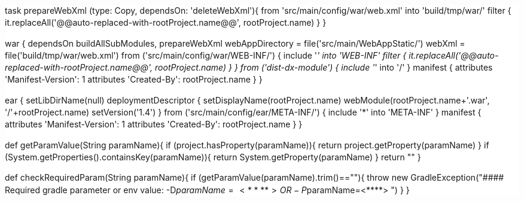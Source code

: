    task prepareWebXml (type: Copy, dependsOn: 'deleteWebXml'){
       from 'src/main/config/war/web.xml'
       into 'build/tmp/war/'
       filter { it.replaceAll('@@auto-replaced-with-rootProject.name@@', rootProject.name) }
   }
   
   war {
       dependsOn buildAllSubModules, prepareWebXml
       webAppDirectory = file('src/main/WebAppStatic/')
       webXml = file('build/tmp/war/web.xml')
       from ('src/main/config/war/WEB-INF/') {
           include '*'
           into 'WEB-INF'
           filter { it.replaceAll('@@auto-replaced-with-rootProject.name@@', rootProject.name) }
       }
       from ('dist-dx-module') {
           include '*'
           into '/'
       }
       manifest {
           attributes 'Manifest-Version': 1
           attributes 'Created-By': rootProject.name
       }
   }
   
   ear {
       setLibDirName(null)
       deploymentDescriptor {
           setDisplayName(rootProject.name)
           webModule(rootProject.name+'.war', '/'+rootProject.name)
           setVersion('1.4')
       }
       from ('src/main/config/ear/META-INF/') {
           include '*'
           into 'META-INF'
       }
       manifest {
           attributes 'Manifest-Version': 1
           attributes 'Created-By': rootProject.name
       }
   }
   
   def getParamValue(String paramName){
       if (project.hasProperty(paramName)){
           return project.getProperty(paramName)
       }
       if (System.getProperties().containsKey(paramName)){
           return System.getProperty(paramName)
       }
       return ""
   }
   
   def checkRequiredParam(String paramName){
       if (getParamValue(paramName).trim()==""){
           throw new GradleException("#### Required gradle parameter or env value: -D$paramName=<****> OR -P$paramName=<****> ")
       }
   }
   